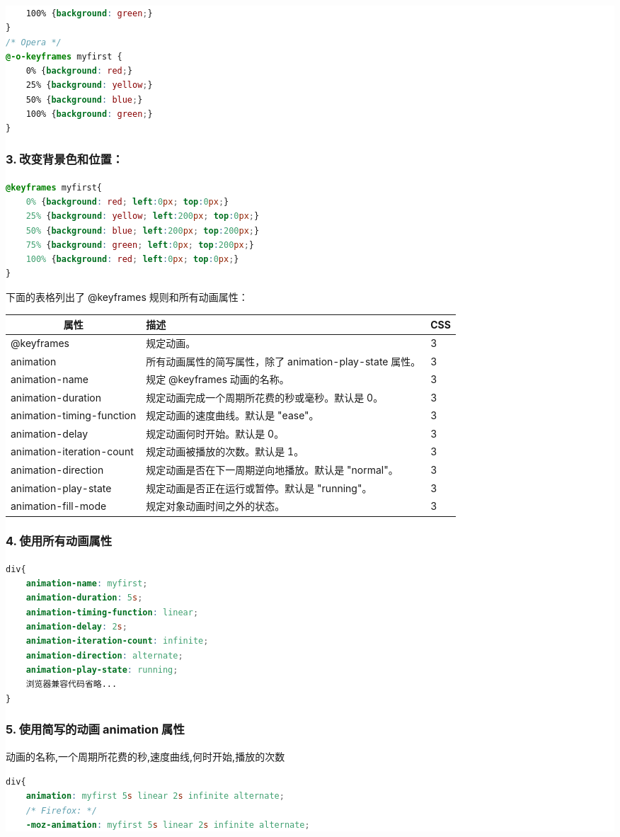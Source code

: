 ```css
	100% {background: green;}
}
/* Opera */
@-o-keyframes myfirst {
	0% {background: red;}
	25% {background: yellow;}
	50% {background: blue;}
	100% {background: green;}
}
```
### 3. 改变背景色和位置：
```css
@keyframes myfirst{
	0% {background: red; left:0px; top:0px;}
	25% {background: yellow; left:200px; top:0px;}
	50% {background: blue; left:200px; top:200px;}
	75% {background: green; left:0px; top:200px;}
	100% {background: red; left:0px; top:0px;}
}

```
下面的表格列出了 @keyframes 规则和所有动画属性：

|属性|描述|CSS|
|---|:---|:---|
|@keyframes|规定动画。|3|
|animation|所有动画属性的简写属性，除了 animation-play-state 属性。|3|
|animation-name|规定 @keyframes 动画的名称。|3|
|animation-duration|规定动画完成一个周期所花费的秒或毫秒。默认是 0。|3|
|animation-timing-function|规定动画的速度曲线。默认是 "ease"。	|3|
|animation-delay|规定动画何时开始。默认是 0。|3|
|animation-iteration-count|规定动画被播放的次数。默认是 1。|3|
|animation-direction|规定动画是否在下一周期逆向地播放。默认是 "normal"。|3|
|animation-play-state|规定动画是否正在运行或暂停。默认是 "running"。|3|
|animation-fill-mode|规定对象动画时间之外的状态。|3|
### 4. 使用所有动画属性
```css
div{
	animation-name: myfirst;
	animation-duration: 5s;
	animation-timing-function: linear;
	animation-delay: 2s;
	animation-iteration-count: infinite;
	animation-direction: alternate;
	animation-play-state: running;
	浏览器兼容代码省略...
}
```
### 5. 使用简写的动画 animation 属性
动画的名称,一个周期所花费的秒,速度曲线,何时开始,播放的次数
```css
div{
	animation: myfirst 5s linear 2s infinite alternate;
	/* Firefox: */
	-moz-animation: myfirst 5s linear 2s infinite alternate;
```